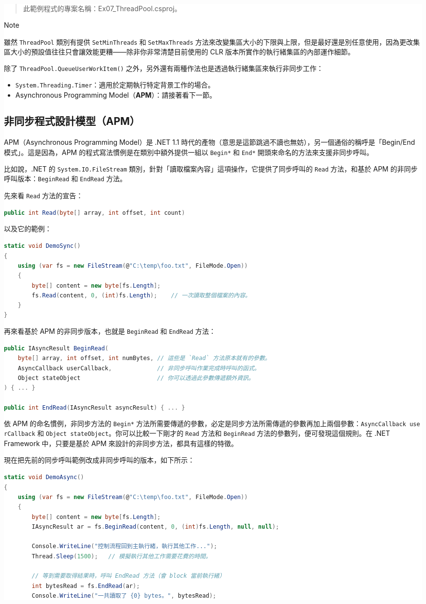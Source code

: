 > 此範例程式的專案名稱：Ex07_ThreadPool.csproj。

> [!note]
> 雖然 `ThreadPool` 類別有提供 `SetMinThreads` 和 `SetMaxThreads` 方法來改變集區大小的下限與上限，但是最好還是別任意使用，因為更改集區大小的預設值往往只會讓效能更糟——除非你非常清楚目前使用的 CLR 版本所實作的執行緒集區的內部運作細節。

除了 `ThreadPool.QueueUserWorkItem()` 之外，另外還有兩種作法也是透過執行緒集區來執行非同步工作：

- `System.Threading.Timer`：適用於定期執行特定背景工作的場合。
- Asynchronous Programming Model（**APM**）：請接著看下一節。

## 非同步程式設計模型（APM）

APM（Asynchronous Programming Model）是&nbsp;.NET 1.1 時代的產物（意思是這節跳過不讀也無妨），另一個通俗的稱呼是「Begin/End 模式」。這是因為，APM 的程式寫法慣例是在類別中額外提供一組以 `Begin*` 和 `End*` 開頭來命名的方法來支援非同步呼叫。

比如說，.NET 的 `System.IO.FileStream` 類別，針對「讀取檔案內容」這項操作，它提供了同步呼叫的 `Read` 方法，和基於 APM 的非同步呼叫版本：`BeginRead` 和 `EndRead` 方法。

先來看 `Read` 方法的宣告：

```cs
public int Read(byte[] array, int offset, int count)
```

以及它的範例：

```cs
static void DemoSync()
{
    using (var fs = new FileStream(@"C:\temp\foo.txt", FileMode.Open))
    {
        byte[] content = new byte[fs.Length];
        fs.Read(content, 0, (int)fs.Length);    // 一次讀取整個檔案的內容。
    }
}
```

再來看基於 APM 的非同步版本，也就是 `BeginRead` 和 `EndRead` 方法：

```cs
public IAsyncResult BeginRead(
    byte[] array, int offset, int numBytes, // 這些是 `Read` 方法原本就有的參數。
    AsyncCallback userCallback,             // 非同步呼叫作業完成時呼叫的函式。
    Object stateObject                      // 你可以透過此參數傳遞額外資訊。
) { ... }

public int EndRead(IAsyncResult asyncResult) { ... }
```


依 APM 的命名慣例，非同步方法的 `Begin*` 方法所需要傳遞的參數，必定是同步方法所需傳遞的參數再加上兩個參數：`AsyncCallback userCallback` 和 `Object stateObject`。你可以比較一下剛才的 `Read` 方法和 `BeginRead` 方法的參數列，便可發現這個規則。在&nbsp;.NET Framework 中，只要是基於 APM 來設計的非同步方法，都具有這樣的特徵。

現在把先前的同步呼叫範例改成非同步呼叫的版本，如下所示：

```cs
static void DemoAsync()
{
    using (var fs = new FileStream(@"C:\temp\foo.txt", FileMode.Open))
    {
        byte[] content = new byte[fs.Length];
        IAsyncResult ar = fs.BeginRead(content, 0, (int)fs.Length, null, null);

        Console.WriteLine("控制流程回到主執行緒，執行其他工作...");
        Thread.Sleep(1500);   // 模擬執行其他工作需要花費的時間。

        // 等到需要取得結果時，呼叫 EndRead 方法（會 block 當前執行緒）
        int bytesRead = fs.EndRead(ar);
        Console.WriteLine("一共讀取了 {0} bytes。", bytesRead);
```